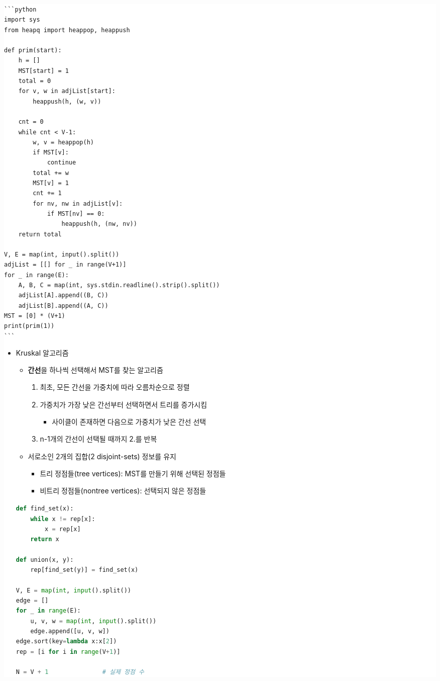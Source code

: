     ```python
    import sys
    from heapq import heappop, heappush
    
    def prim(start):
        h = []
        MST[start] = 1
        total = 0
        for v, w in adjList[start]:
            heappush(h, (w, v))
    
        cnt = 0
        while cnt < V-1:
            w, v = heappop(h)
            if MST[v]:
                continue
            total += w
            MST[v] = 1
            cnt += 1
            for nv, nw in adjList[v]:
                if MST[nv] == 0:
                    heappush(h, (nw, nv))
        return total
    
    V, E = map(int, input().split())
    adjList = [[] for _ in range(V+1)]
    for _ in range(E):
        A, B, C = map(int, sys.stdin.readline().strip().split())
        adjList[A].append((B, C))
        adjList[B].append((A, C))
    MST = [0] * (V+1)
    print(prim(1))
    ```

- Kruskal 알고리즘
  
  - **간선**을 하나씩 선택해서 MST를 찾는 알고리즘
    
    1) 최초, 모든 간선을 가중치에 따라 오름차순으로 정렬
    
    2) 가중치가 가장 낮은 간선부터 선택하면서 트리를 증가시킴
       
       - 사이클이 존재하면 다음으로 가중치가 낮은 간선 선택
    
    3) n-1개의 간선이 선택될 때까지 2.를 반복
  
  - 서로소인 2개의 집합(2 disjoint-sets) 정보를 유지
    
    - 트리 정점들(tree vertices): MST를 만들기 위해 선택된 정점들
    
    - 비트리 정점들(nontree vertices): 선택되지 않은 정점들
  
  ```python
  def find_set(x):
      while x != rep[x]:
          x = rep[x]
      return x
  
  def union(x, y):
      rep[find_set(y)] = find_set(x)
  
  V, E = map(int, input().split())
  edge = []
  for _ in range(E):
      u, v, w = map(int, input().split())
      edge.append([u, v, w])
  edge.sort(key=lambda x:x[2])
  rep = [i for i in range(V+1)]
  
  N = V + 1               # 실제 정점 수
  ```